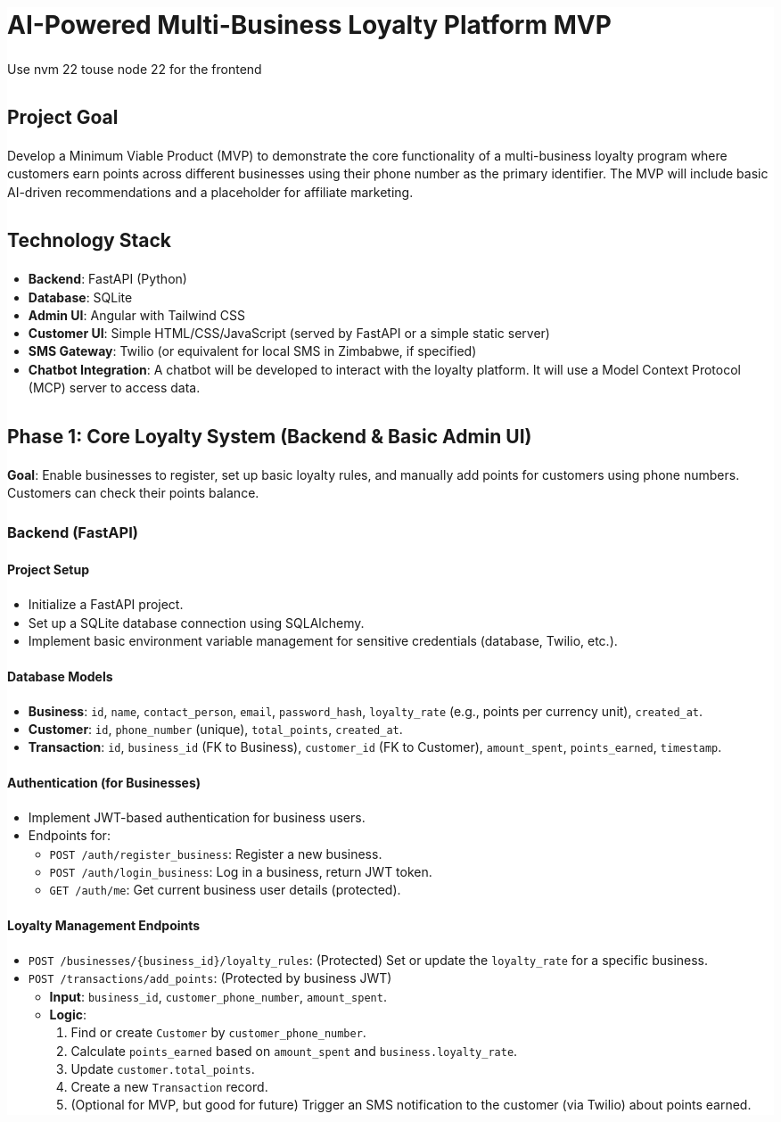 # AI-Powered Multi-Business Loyalty Platform MVP

Use nvm 22 touse node 22 for the frontend

## Project Goal
Develop a Minimum Viable Product (MVP) to demonstrate the core functionality of a multi-business loyalty program where customers earn points across different businesses using their phone number as the primary identifier. The MVP will include basic AI-driven recommendations and a placeholder for affiliate marketing.

## Technology Stack
- **Backend**: FastAPI (Python)
- **Database**: SQLite
- **Admin UI**: Angular with Tailwind CSS
- **Customer UI**: Simple HTML/CSS/JavaScript (served by FastAPI or a simple static server)
- **SMS Gateway**: Twilio (or equivalent for local SMS in Zimbabwe, if specified)
- **Chatbot Integration**: A chatbot will be developed to interact with the loyalty platform. It will use a Model Context Protocol (MCP) server to access data.

## Phase 1: Core Loyalty System (Backend & Basic Admin UI)
**Goal**: Enable businesses to register, set up basic loyalty rules, and manually add points for customers using phone numbers. Customers can check their points balance.

### Backend (FastAPI)

#### Project Setup
- Initialize a FastAPI project.
- Set up a SQLite database connection using SQLAlchemy.
- Implement basic environment variable management for sensitive credentials (database, Twilio, etc.).

#### Database Models
- **Business**: `id`, `name`, `contact_person`, `email`, `password_hash`, `loyalty_rate` (e.g., points per currency unit), `created_at`.
- **Customer**: `id`, `phone_number` (unique), `total_points`, `created_at`.
- **Transaction**: `id`, `business_id` (FK to Business), `customer_id` (FK to Customer), `amount_spent`, `points_earned`, `timestamp`.

#### Authentication (for Businesses)
- Implement JWT-based authentication for business users.
- Endpoints for:
  - `POST /auth/register_business`: Register a new business.
  - `POST /auth/login_business`: Log in a business, return JWT token.
  - `GET /auth/me`: Get current business user details (protected).

#### Loyalty Management Endpoints
- `POST /businesses/{business_id}/loyalty_rules`: (Protected) Set or update the `loyalty_rate` for a specific business.
- `POST /transactions/add_points`: (Protected by business JWT)
  - **Input**: `business_id`, `customer_phone_number`, `amount_spent`.
  - **Logic**:
    1. Find or create `Customer` by `customer_phone_number`.
    2. Calculate `points_earned` based on `amount_spent` and `business.loyalty_rate`.
    3. Update `customer.total_points`.
    4. Create a new `Transaction` record.
    5. (Optional for MVP, but good for future) Trigger an SMS notification to the customer (via Twilio) about points earned.
